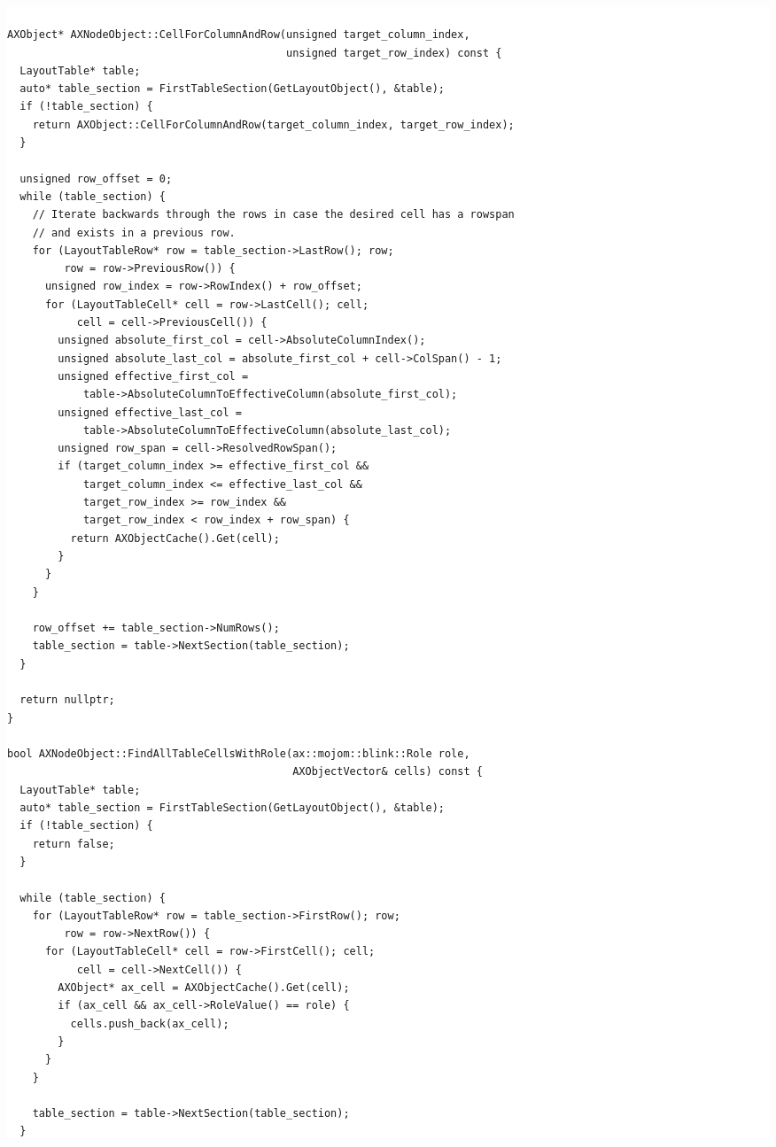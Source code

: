 ```

AXObject* AXNodeObject::CellForColumnAndRow(unsigned target_column_index,
                                            unsigned target_row_index) const {
  LayoutTable* table;
  auto* table_section = FirstTableSection(GetLayoutObject(), &table);
  if (!table_section) {
    return AXObject::CellForColumnAndRow(target_column_index, target_row_index);
  }

  unsigned row_offset = 0;
  while (table_section) {
    // Iterate backwards through the rows in case the desired cell has a rowspan
    // and exists in a previous row.
    for (LayoutTableRow* row = table_section->LastRow(); row;
         row = row->PreviousRow()) {
      unsigned row_index = row->RowIndex() + row_offset;
      for (LayoutTableCell* cell = row->LastCell(); cell;
           cell = cell->PreviousCell()) {
        unsigned absolute_first_col = cell->AbsoluteColumnIndex();
        unsigned absolute_last_col = absolute_first_col + cell->ColSpan() - 1;
        unsigned effective_first_col =
            table->AbsoluteColumnToEffectiveColumn(absolute_first_col);
        unsigned effective_last_col =
            table->AbsoluteColumnToEffectiveColumn(absolute_last_col);
        unsigned row_span = cell->ResolvedRowSpan();
        if (target_column_index >= effective_first_col &&
            target_column_index <= effective_last_col &&
            target_row_index >= row_index &&
            target_row_index < row_index + row_span) {
          return AXObjectCache().Get(cell);
        }
      }
    }

    row_offset += table_section->NumRows();
    table_section = table->NextSection(table_section);
  }

  return nullptr;
}

bool AXNodeObject::FindAllTableCellsWithRole(ax::mojom::blink::Role role,
                                             AXObjectVector& cells) const {
  LayoutTable* table;
  auto* table_section = FirstTableSection(GetLayoutObject(), &table);
  if (!table_section) {
    return false;
  }

  while (table_section) {
    for (LayoutTableRow* row = table_section->FirstRow(); row;
         row = row->NextRow()) {
      for (LayoutTableCell* cell = row->FirstCell(); cell;
           cell = cell->NextCell()) {
        AXObject* ax_cell = AXObjectCache().Get(cell);
        if (ax_cell && ax_cell->RoleValue() == role) {
          cells.push_back(ax_cell);
        }
      }
    }

    table_section = table->NextSection(table_section);
  }
```